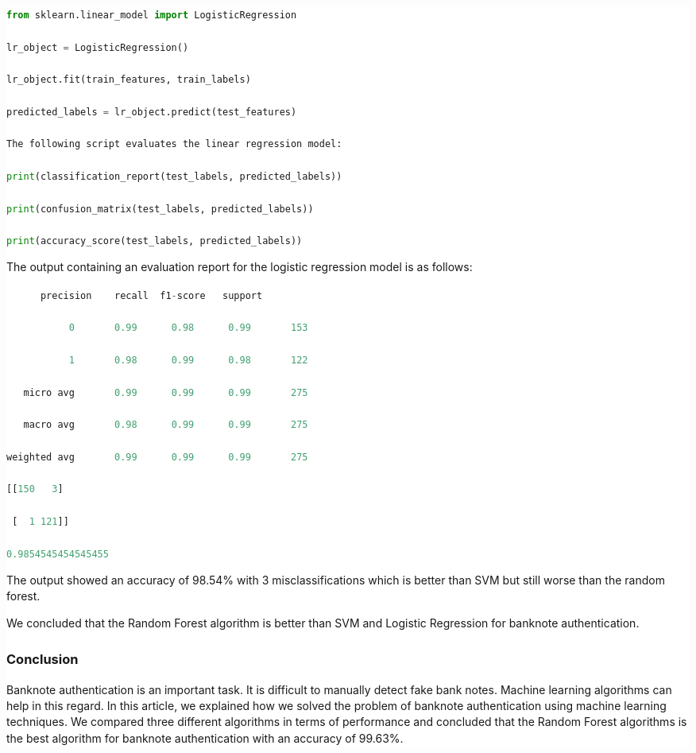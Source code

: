 ```python
from sklearn.linear_model import LogisticRegression

lr_object = LogisticRegression() 

lr_object.fit(train_features, train_labels)

predicted_labels = lr_object.predict(test_features)  

The following script evaluates the linear regression model:

print(classification_report(test_labels, predicted_labels)) 

print(confusion_matrix(test_labels, predicted_labels)) 

print(accuracy_score(test_labels, predicted_labels)) 
```

The output containing an evaluation report for the logistic regression model is as follows:

```python
      precision    recall  f1-score   support

           0       0.99      0.98      0.99       153

           1       0.98      0.99      0.98       122

   micro avg       0.99      0.99      0.99       275

   macro avg       0.98      0.99      0.99       275

weighted avg       0.99      0.99      0.99       275

[[150   3]

 [  1 121]]

0.9854545454545455
```
The output showed an accuracy of 98.54% with 3 misclassifications which is better than SVM but still worse than the random forest.

We concluded that the Random Forest algorithm is better than SVM and Logistic Regression for banknote authentication.

### Conclusion


Banknote authentication is an important task. It is difficult to manually detect fake bank notes. Machine learning algorithms can help in this regard. In this article, we explained how we solved the problem of banknote authentication using machine learning techniques. We compared three different algorithms in terms of performance and concluded that the Random Forest algorithms is the best algorithm for banknote authentication with an accuracy of 99.63%.

